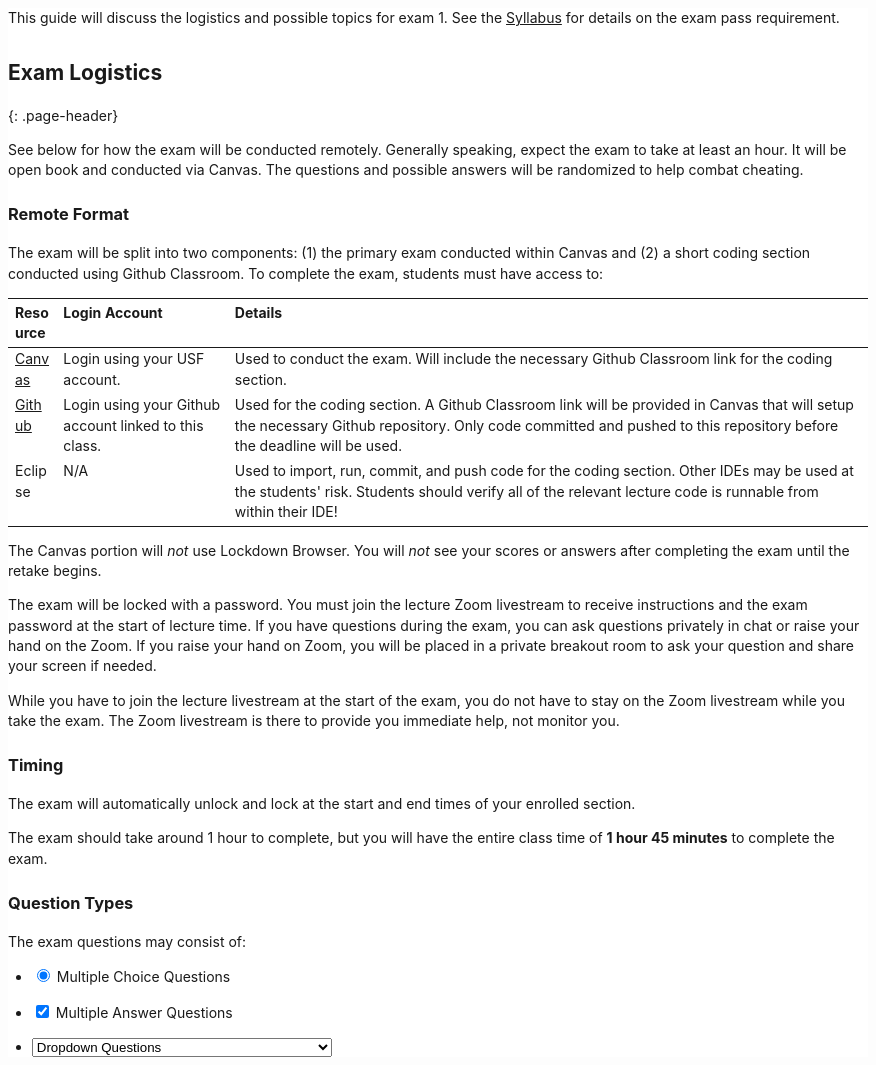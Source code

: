
This guide will discuss the logistics and possible topics for exam 1. See the [Syllabus](../syllabus.html) for details on the exam pass requirement.

## Exam Logistics
{: .page-header}

See below for how the exam will be conducted remotely. Generally speaking, expect the exam to take at least an hour. It will be open book and conducted via Canvas. The questions and possible answers will be randomized to help combat cheating.

### Remote Format

The exam will be split into two components: (1) the primary exam conducted within Canvas and (2) a short coding section conducted using Github Classroom. To complete the exam, students must have access to:

| Resource | Login Account | Details |
|:-----------------|:--------------|:--------|
| [Canvas](https://usfca.instructure.com/courses/1597848) | Login using your USF account. | Used to conduct the exam. Will include the necessary Github Classroom link for the coding section. |
| [Github](https://github.com/usf-cs212-spring2021) | Login using your Github account linked to this class. | Used for the coding section. A Github Classroom link will be provided in Canvas that will setup the necessary Github repository. Only code committed and pushed to this repository before the deadline will be used. |
| Eclipse | N/A | Used to import, run, commit, and push code for the coding section. Other IDEs may be used at the students' risk. Students should verify all of the relevant lecture code is runnable from within their IDE! |

The Canvas portion will *not* use Lockdown Browser. You will *not* see your scores or answers after completing the exam until the retake begins.

The exam will be locked with a password. You must join the lecture Zoom livestream to receive instructions and the exam password at the start of lecture time. If you have questions during the exam, you can ask questions privately in chat or raise your hand on the Zoom. If you raise your hand on Zoom, you will be placed in a private breakout room to ask your question and share your screen if needed.

While you have to join the lecture livestream at the start of the exam, you do not have to stay on the Zoom livestream while you take the exam. The Zoom livestream is there to provide you immediate help, not monitor you.

### Timing

The exam will automatically unlock and lock at the start and end times of your enrolled section.

The exam should take around 1 hour to complete, but you will have the entire class time of <i class="far fa-hourglass-half"></i> **1 hour 45 minutes** to complete the exam.

### Question Types

The exam questions may consist of:

  - <span class="control"><label class="radio"><input type="radio" checked> Multiple Choice Questions</label></span>

  - <span class="control"><label class="checkbox"><input type="checkbox" checked> Multiple Answer Questions</label></span>

  - <span class="control"><span class="select"><select style="width: 300px;"><option>Dropdown Questions</option></select></span></span>
